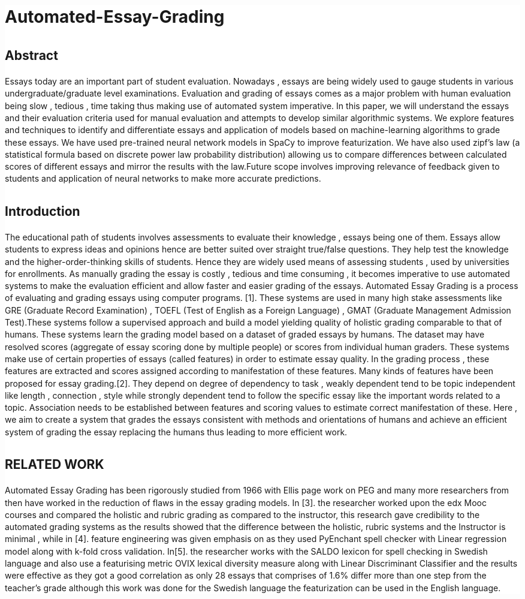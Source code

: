 # Automated-Essay-Grading


## Abstract
Essays today are an important part of student evaluation. Nowadays , essays are being widely used to gauge students in various undergraduate/graduate level examinations. Evaluation and grading of essays comes as a major problem with human evaluation being slow , tedious , time taking thus making use of automated system imperative. In this paper, we will understand the essays and their evaluation criteria used for manual evaluation and attempts to  develop similar algorithmic systems. We explore features and techniques to identify and differentiate essays and application of models based on machine-learning algorithms to grade these essays. We have used pre-trained neural network models in SpaCy to improve featurization. We have also used zipf’s law (a statistical formula based on discrete power law probability distribution) allowing us to compare differences between calculated scores of different essays and mirror the results with the law.Future scope involves improving relevance of feedback given to students and application of neural networks to make more accurate predictions.

## Introduction
The educational path of students involves assessments to evaluate their knowledge , essays being one of them. Essays allow students to express ideas and opinions hence are better suited over straight true/false questions. They help test the knowledge and the higher-order-thinking skills of students. Hence they are widely used means of assessing students , used by universities for enrollments. As manually grading the essay is costly , tedious and time consuming , it becomes imperative to use automated systems to make the evaluation efficient and allow faster and easier grading of the essays.
Automated Essay Grading is a process of evaluating and grading essays using computer programs. [1]. These systems are used in many high stake assessments like GRE (Graduate Record Examination) , TOEFL (Test of English as a Foreign Language) , GMAT (Graduate Management Admission Test).These systems follow a supervised approach and build a model yielding quality of holistic grading comparable to that of humans. These systems learn the grading model based on a dataset of graded essays by humans. The dataset may have resolved scores (aggregate of essay scoring done by multiple people) or scores from individual human graders. These systems make use of certain properties of essays (called features) in order to estimate essay quality. In the grading process , these features are extracted and scores assigned according to manifestation of these features.                                                                                                                              Many kinds of features have been proposed for essay grading.[2]. They depend on degree of dependency to task , weakly dependent tend to be topic independent like length , connection , style while strongly dependent tend to follow the specific essay like the important words related to a topic. Association needs to be established between features and scoring values to estimate correct manifestation of these.
Here , we aim to create a system that grades the essays consistent with methods and orientations of humans and achieve an efficient system of grading the essay replacing the humans thus leading to more efficient work. 

## RELATED WORK
Automated Essay Grading has been rigorously studied from 1966 with Ellis page work on PEG and many more researchers from then have worked in the reduction of flaws in the essay grading models.
 In [3]. the researcher worked upon the edx Mooc courses and compared the holistic and rubric grading as compared to the instructor, this research gave credibility to the automated grading systems as the results showed that the difference between the holistic, rubric systems and the Instructor is minimal , while in [4]. feature engineering was given emphasis on as they used  PyEnchant spell checker with Linear regression model along with k-fold cross validation.
 In[5]. the researcher works with the SALDO lexicon for spell checking in Swedish language and also use a featurising metric OVIX lexical diversity measure along with Linear Discriminant Classifier and the results were effective as they got a good correlation as only 28 essays that comprises of 1.6% differ more than one step from the teacher’s grade although this work was done for the Swedish language the featurization can be used in the English language. 